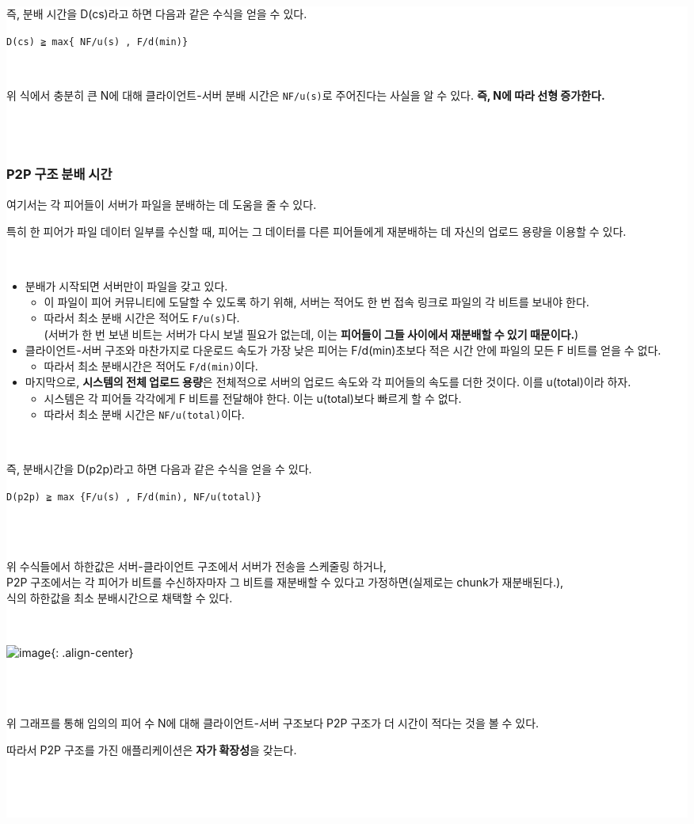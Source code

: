 즉, 분배 시간을 D(cs)라고 하면 다음과 같은 수식을 얻을 수 있다.

```
D(cs) ≧ max{ NF/u(s) , F/d(min)} 
```

<br/>

위 식에서 충분히 큰 N에 대해 클라이언트-서버 분배 시간은 `NF/u(s)`로 주어진다는 사실을 알 수 있다. **즉, N에 따라 선형 증가한다.**

<br/>
<br/>

### P2P 구조 분배 시간

여기서는 각 피어들이 서버가 파일을 분배하는 데 도움을 줄 수 있다.

특히 한 피어가 파일 데이터 일부를 수신할 때, 피어는 그 데이터를 다른 피어들에게 재분배하는 데 자신의 업로드 용량을 이용할 수 있다.

<br/>

- 분배가 시작되면 서버만이 파일을 갖고 있다.
    - 이 파일이 피어 커뮤니티에 도달할 수 있도록 하기 위해, 서버는 적어도 한 번 접속 링크로 파일의 각 비트를 보내야 한다.
    - 따라서 최소 분배 시간은 적어도 `F/u(s)`다.  
      (서버가 한 번 보낸 비트는 서버가 다시 보낼 필요가 없는데, 이는 **피어들이 그들 사이에서 재분배할 수 있기 때문이다.**)
- 클라이언트-서버 구조와 마찬가지로 다운로드 속도가 가장 낮은 피어는 F/d(min)초보다 적은 시간 안에 파일의 모든 F 비트를 얻을 수 없다.
    - 따라서 최소 분배시간은 적어도 `F/d(min)`이다.
- 마지막으로, **시스템의 전체 업로드 용량**은 전체적으로 서버의 업로드 속도와 각 피어들의 속도를 더한 것이다. 이를 u(total)이라 하자.
    - 시스템은 각 피어들 각각에게 F 비트를 전달해야 한다. 이는 u(total)보다 빠르게 할 수 없다.
    - 따라서 최소 분배 시간은 `NF/u(total)`이다.

<br/>

즉, 분배시간을 D(p2p)라고 하면 다음과 같은 수식을 얻을 수 있다.

```
D(p2p) ≧ max {F/u(s) , F/d(min), NF/u(total)}
```

<br/>
<br/>

위 수식들에서 하한값은 서버-클라이언트 구조에서 서버가 전송을 스케줄링 하거나,  
P2P 구조에서는 각 피어가 비트를 수신하자마자 그 비트를 재분배할 수 있다고 가정하면(실제로는 chunk가 재분배된다.),  
식의 하한값을 최소 분배시간으로 채택할 수 있다.

<br/>

![image](https://user-images.githubusercontent.com/76640167/210739434-43b60eba-5646-4f4d-bfac-91605965f0f1.png){: .align-center}

<br/>
<br/>

위 그래프를 통해 임의의 피어 수 N에 대해 클라이언트-서버 구조보다 P2P 구조가 더 시간이 적다는 것을 볼 수 있다.

따라서 P2P 구조를 가진 애플리케이션은 **자가 확장성**을 갖는다.

<br/>
<br/>
<br/>

